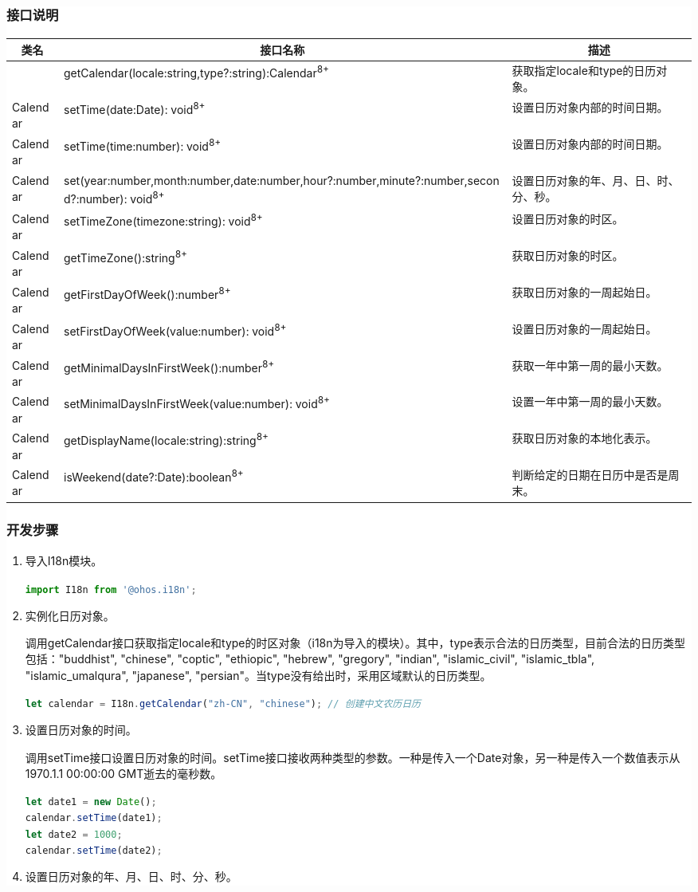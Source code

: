 ### 接口说明

| 类名        | 接口名称                                     | 描述                    |
| --------- | ---------------------------------------- | --------------------- |
|  | getCalendar(locale:string,type?:string):Calendar<sup>8+</sup> | 获取指定locale和type的日历对象。 |
| Calendar | setTime(date:Date): void<sup>8+</sup>    | 设置日历对象内部的时间日期。        |
| Calendar | setTime(time:number): void<sup>8+</sup>  | 设置日历对象内部的时间日期。        |
| Calendar | set(year:number,month:number,date:number,hour?:number,minute?:number,second?:number): void<sup>8+</sup> | 设置日历对象的年、月、日、时、分、秒。   |
| Calendar | setTimeZone(timezone:string): void<sup>8+</sup> | 设置日历对象的时区。            |
| Calendar | getTimeZone():string<sup>8+</sup>        | 获取日历对象的时区。            |
| Calendar | getFirstDayOfWeek():number<sup>8+</sup>  | 获取日历对象的一周起始日。         |
| Calendar | setFirstDayOfWeek(value:number): void<sup>8+</sup> | 设置日历对象的一周起始日。         |
| Calendar | getMinimalDaysInFirstWeek():number<sup>8+</sup> | 获取一年中第一周的最小天数。        |
| Calendar | setMinimalDaysInFirstWeek(value:number): void<sup>8+</sup> | 设置一年中第一周的最小天数。        |
| Calendar | getDisplayName(locale:string):string<sup>8+</sup> | 获取日历对象的本地化表示。         |
| Calendar | isWeekend(date?:Date):boolean<sup>8+</sup> | 判断给定的日期在日历中是否是周末。     |

### 开发步骤

1. 导入I18n模块。

   ```js
   import I18n from '@ohos.i18n';
   ```

2. 实例化日历对象。

   调用getCalendar接口获取指定locale和type的时区对象（i18n为导入的模块）。其中，type表示合法的日历类型，目前合法的日历类型包括："buddhist", "chinese", "coptic", "ethiopic", "hebrew", "gregory", "indian", "islamic_civil", "islamic_tbla", "islamic_umalqura", "japanese", "persian"。当type没有给出时，采用区域默认的日历类型。

   ```js
   let calendar = I18n.getCalendar("zh-CN", "chinese"); // 创建中文农历日历
   ```

3. 设置日历对象的时间。

     调用setTime接口设置日历对象的时间。setTime接口接收两种类型的参数。一种是传入一个Date对象，另一种是传入一个数值表示从1970.1.1 00:00:00 GMT逝去的毫秒数。

   ```js
   let date1 = new Date();
   calendar.setTime(date1);
   let date2 = 1000;
   calendar.setTime(date2);
   ```

4. 设置日历对象的年、月、日、时、分、秒。
